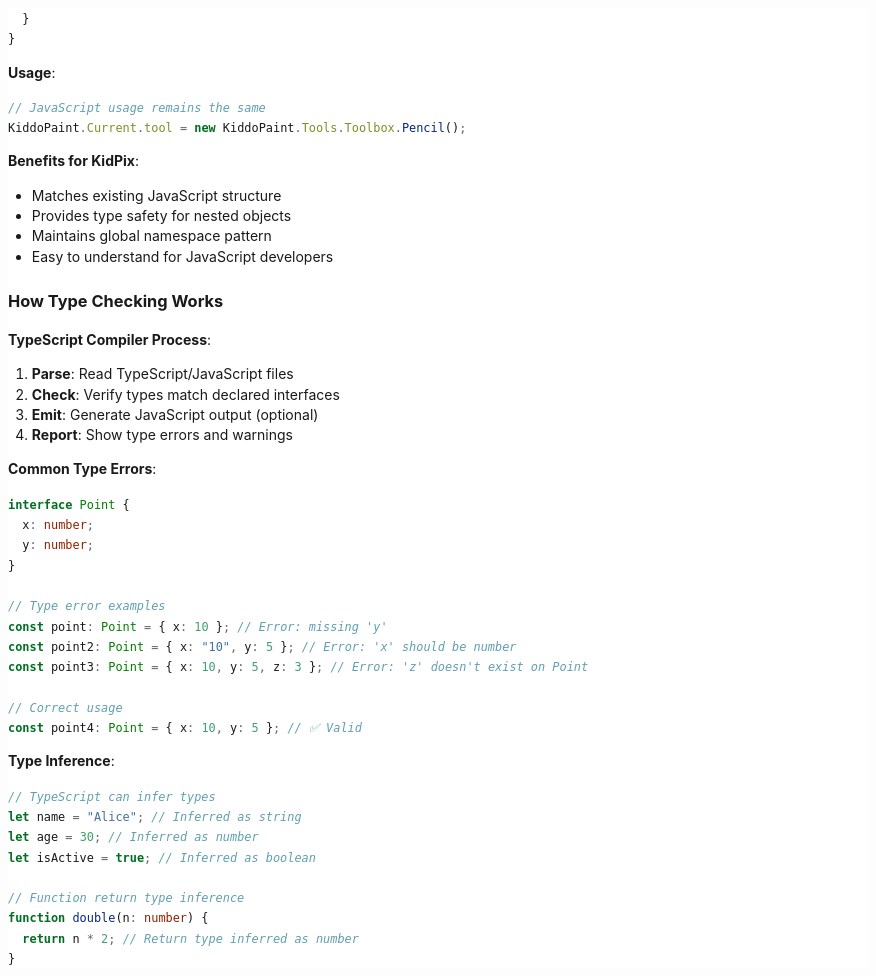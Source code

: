 ```typescript
  }
}
```

**Usage**:

```javascript
// JavaScript usage remains the same
KiddoPaint.Current.tool = new KiddoPaint.Tools.Toolbox.Pencil();
```

**Benefits for KidPix**:

- Matches existing JavaScript structure
- Provides type safety for nested objects
- Maintains global namespace pattern
- Easy to understand for JavaScript developers

### How Type Checking Works

**TypeScript Compiler Process**:

1. **Parse**: Read TypeScript/JavaScript files
2. **Check**: Verify types match declared interfaces
3. **Emit**: Generate JavaScript output (optional)
4. **Report**: Show type errors and warnings

**Common Type Errors**:

```typescript
interface Point {
  x: number;
  y: number;
}

// Type error examples
const point: Point = { x: 10 }; // Error: missing 'y'
const point2: Point = { x: "10", y: 5 }; // Error: 'x' should be number
const point3: Point = { x: 10, y: 5, z: 3 }; // Error: 'z' doesn't exist on Point

// Correct usage
const point4: Point = { x: 10, y: 5 }; // ✅ Valid
```

**Type Inference**:

```typescript
// TypeScript can infer types
let name = "Alice"; // Inferred as string
let age = 30; // Inferred as number
let isActive = true; // Inferred as boolean

// Function return type inference
function double(n: number) {
  return n * 2; // Return type inferred as number
}
```
